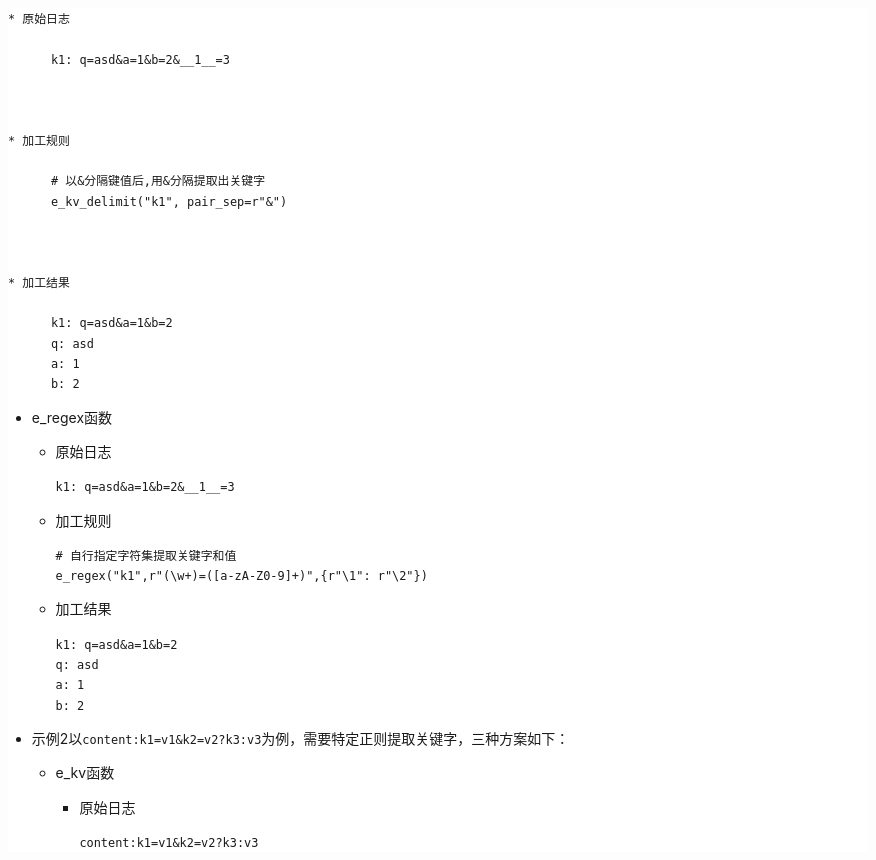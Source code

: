    * 原始日志

          k1: q=asd&a=1&b=2&__1__=3

      

    * 加工规则

          # 以&分隔键值后,用&分隔提取出关键字
          e_kv_delimit("k1", pair_sep=r"&")

      

    * 加工结果

          k1: q=asd&a=1&b=2
          q: asd
          a: 1
          b: 2

      

    

  * e_regex函数

    * 原始日志

          k1: q=asd&a=1&b=2&__1__=3

      

    * 加工规则

          # 自行指定字符集提取关键字和值
          e_regex("k1",r"(\w+)=([a-zA-Z0-9]+)",{r"\1": r"\2"})

      

    * 加工结果

          k1: q=asd&a=1&b=2
          q: asd
          a: 1
          b: 2
          

      

    

  

  

* 示例2以`content:k1=v1&k2=v2?k3:v3`为例，需要特定正则提取关键字，三种方案如下： 

  * e_kv函数

    * 原始日志

          content:k1=v1&k2=v2?k3:v3
          

      
